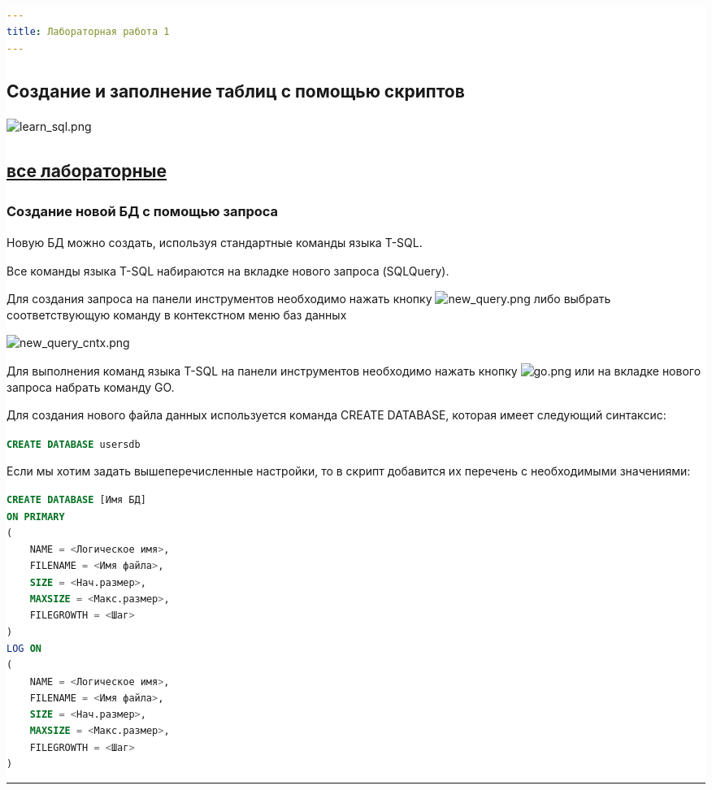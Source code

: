 ```yaml
---
title: Лабораторная работа 1
---
```


## Создание и заполнение таблиц с помощью скриптов

![learn_sql.png](assets/lab0/learn_sql.png)

[все лабораторные](https://github.com/goryachkinama/db-practice/README.md)
---

### Создание новой БД с помощью запроса

Новую БД можно создать, используя стандартные команды языка T-SQL.

Все команды языка T-SQL набираются на вкладке нового запроса (SQLQuery).

Для создания запроса на панели инструментов необходимо нажать кнопку ![new_query.png](assets/lab0/new_query.png)
либо выбрать соответствующую команду в контекстном меню баз данных

![new_query_cntx.png](assets/lab0/new_query_cntx.png)

Для выполнения команд языка T-SQL на панели инструментов необходимо нажать кнопку ![go.png](assets/lab0/go.png)
или на вкладке нового запроса набрать команду GO.

Для создания нового файла данных используется команда CREATE DATABASE, которая имеет следующий синтаксис:

```sql
CREATE DATABASE usersdb
```

 Если мы хотим задать вышеперечисленные настройки, то в скрипт добавится их перечень с необходимыми значениями:

```sql
CREATE DATABASE [Имя БД]
ON PRIMARY
(
	NAME = <Логическое имя>,
	FILENAME = <Имя файла>,
	SIZE = <Нач.размер>,
	MAXSIZE = <Макс.размер>,
	FILEGROWTH = <Шаг>
)
LOG ON
(
	NAME = <Логическое имя>,
	FILENAME = <Имя файла>,
	SIZE = <Нач.размер>,
	MAXSIZE = <Макс.размер>,
	FILEGROWTH = <Шаг>
)
```
---
